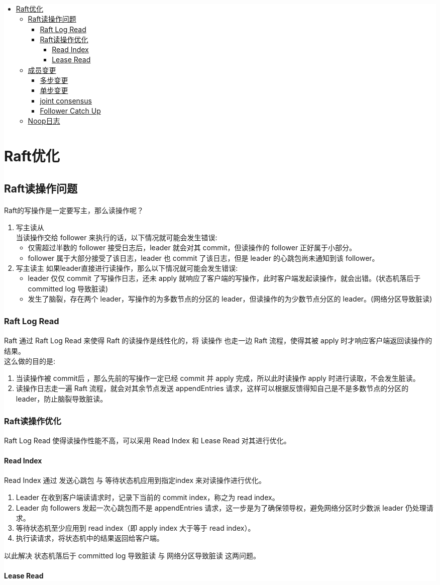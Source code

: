 - [Raft优化](#raft优化)
  - [Raft读操作问题](#raft读操作问题)
    - [Raft Log Read](#raft-log-read)
    - [Raft读操作优化](#raft读操作优化)
      - [Read Index](#read-index)
      - [Lease Read](#lease-read)
  - [成员变更](#成员变更)
    - [多步变更](#多步变更)
    - [单步变更](#单步变更)
    - [joint consensus](#joint-consensus)
    - [Follower Catch Up](#follower-catch-up)
  - [Noop日志](#noop日志)

# Raft优化

## Raft读操作问题 

Raft的写操作是一定要写主，那么读操作呢？

1. 写主读从  
当读操作交给 follower 来执行的话，以下情况就可能会发生错误:
   + 仅需超过半数的 follower 接受日志后，leader 就会对其 commit，但读操作的 follower 正好属于小部分。
   + follower 属于大部分接受了该日志，leader 也 commit 了该日志，但是 leader 的心跳包尚未通知到该 follower。
2. 写主读主
如果leader直接进行读操作，那么以下情况就可能会发生错误:
    + leader 仅仅 commit 了写操作日志，还未 apply 就响应了客户端的写操作，此时客户端发起读操作，就会出错。(状态机落后于 committed log 导致脏读)
    + 发生了脑裂，存在两个 leader，写操作的为多数节点的分区的 leader，但读操作的为少数节点分区的 leader。(网络分区导致脏读)

### Raft Log Read

Raft 通过 Raft Log Read 来使得 Raft 的读操作是线性化的，将 读操作 也走一边 Raft 流程，使得其被 apply 时才响应客户端返回读操作的结果。  
这么做的目的是:

1. 当读操作被 commit后 ，那么先前的写操作一定已经 commit 并 apply 完成，所以此时读操作 apply 时进行读取，不会发生脏读。 
2. 读操作日志走一遍 Raft 流程，就会对其余节点发送 appendEntries 请求，这样可以根据反馈得知自己是不是多数节点的分区的 leader，防止脑裂导致脏读。

### Raft读操作优化

Raft Log Read 使得读操作性能不高，可以采用 Read Index 和 Lease Read 对其进行优化。

#### Read Index

Read Index 通过 发送心跳包 与 等待状态机应用到指定index 来对读操作进行优化。

1. Leader 在收到客户端读请求时，记录下当前的 commit index，称之为 read index。
2. Leader 向 followers 发起一次心跳包而不是 appendEntries 请求，这一步是为了确保领导权，避免网络分区时少数派 leader 仍处理请求。
3. 等待状态机至少应用到 read index（即 apply index 大于等于 read index）。
4. 执行读请求，将状态机中的结果返回给客户端。

以此解决 状态机落后于 committed log 导致脏读 与 网络分区导致脏读 这两问题。

#### Lease Read
